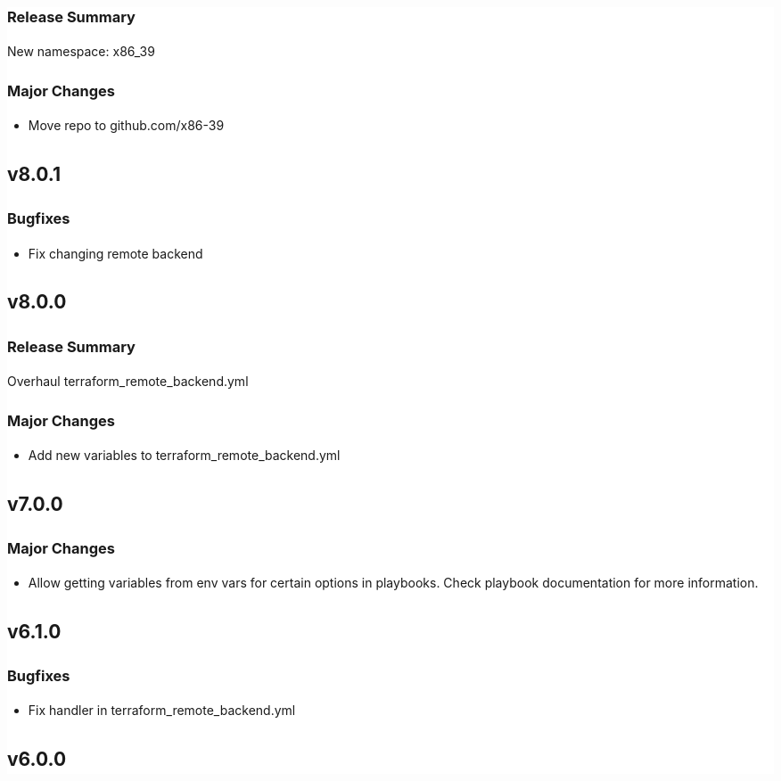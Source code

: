 <a id="release-summary"></a>
### Release Summary

New namespace\: x86\_39

<a id="major-changes"></a>
### Major Changes

* Move repo to github\.com/x86\-39

<a id="v8-0-1"></a>
## v8\.0\.1

<a id="bugfixes"></a>
### Bugfixes

* Fix changing remote backend

<a id="v8-0-0"></a>
## v8\.0\.0

<a id="release-summary-1"></a>
### Release Summary

Overhaul terraform\_remote\_backend\.yml

<a id="major-changes-1"></a>
### Major Changes

* Add new variables to terraform\_remote\_backend\.yml

<a id="v7-0-0"></a>
## v7\.0\.0

<a id="major-changes-2"></a>
### Major Changes

* Allow getting variables from env vars for certain options in playbooks\. Check playbook documentation for more information\.

<a id="v6-1-0"></a>
## v6\.1\.0

<a id="bugfixes-1"></a>
### Bugfixes

* Fix handler in terraform\_remote\_backend\.yml

<a id="v6-0-0"></a>
## v6\.0\.0
